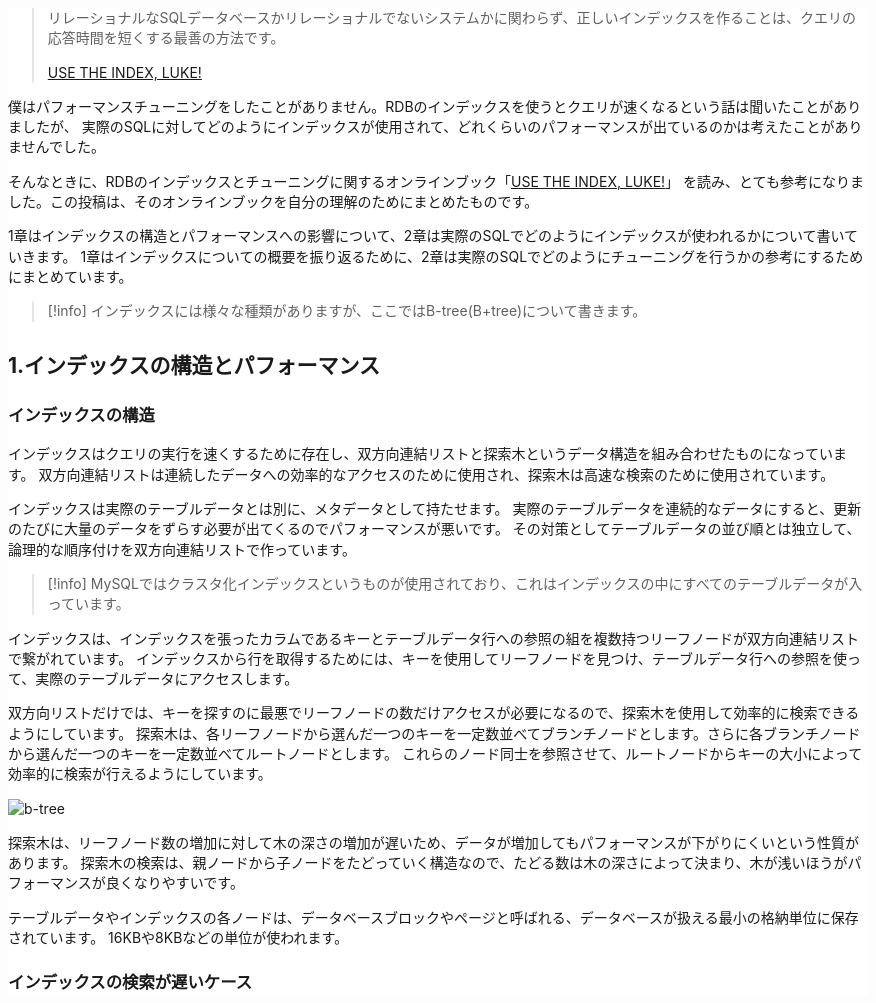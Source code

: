 
>リレーショナルなSQLデータベースかリレーショナルでないシステムかに関わらず、正しいインデックスを作ることは、クエリの応答時間を短くする最善の方法です。  
>
>[USE THE INDEX, LUKE!](https://use-the-index-luke.com/ja/sql/performance-scalability/response-time-throughput#:~:text=%E3%83%AA%E3%83%AC%E3%83%BC%E3%82%B7%E3%83%A7%E3%83%8A%E3%83%AB%E3%81%AASQL%E3%83%87%E3%83%BC%E3%82%BF%E3%83%99%E3%83%BC%E3%82%B9%E3%81%8B%E3%83%AA%E3%83%AC%E3%83%BC%E3%82%B7%E3%83%A7%E3%83%8A%E3%83%AB%E3%81%A7%E3%81%AA%E3%81%84%E3%82%B7%E3%82%B9%E3%83%86%E3%83%A0%E3%81%8B%E3%81%AB%20%E9%96%A2%E3%82%8F%E3%82%89%E3%81%9A%E3%80%81%E6%AD%A3%E3%81%97%E3%81%84%E3%82%A4%E3%83%B3%E3%83%87%E3%83%83%E3%82%AF%E3%82%B9%E3%82%92%E4%BD%9C%E3%82%8B%E3%81%93%E3%81%A8%E3%81%AF%E3%80%81%E3%82%AF%E3%82%A8%E3%83%AA%E3%81%AE%E5%BF%9C%E7%AD%94%E6%99%82%E9%96%93%E3%82%92%E7%9F%AD%E3%81%8F%E3%81%99%E3%82%8B%E6%9C%80%E5%96%84%E3%81%AE%E6%96%B9%E6%B3%95%E3%81%A7%E3%81%99%E3%80%82)

僕はパフォーマンスチューニングをしたことがありません。RDBのインデックスを使うとクエリが速くなるという話は聞いたことがありましたが、
実際のSQLに対してどのようにインデックスが使用されて、どれくらいのパフォーマンスが出ているのかは考えたことがありませんでした。

そんなときに、RDBのインデックスとチューニングに関するオンラインブック「[USE THE INDEX, LUKE!](https://use-the-index-luke.com/ja/sql/preface)」
を読み、とても参考になりました。この投稿は、そのオンラインブックを自分の理解のためにまとめたものです。

1章はインデックスの構造とパフォーマンスへの影響について、2章は実際のSQLでどのようにインデックスが使われるかについて書いていきます。
1章はインデックスについての概要を振り返るために、2章は実際のSQLでどのようにチューニングを行うかの参考にするためにまとめています。

> [!info]
> インデックスには様々な種類がありますが、ここではB-tree(B+tree)について書きます。

## 1.インデックスの構造とパフォーマンス

### インデックスの構造

インデックスはクエリの実行を速くするために存在し、双方向連結リストと探索木というデータ構造を組み合わせたものになっています。
双方向連結リストは連続したデータへの効率的なアクセスのために使用され、探索木は高速な検索のために使用されています。

インデックスは実際のテーブルデータとは別に、メタデータとして持たせます。
実際のテーブルデータを連続的なデータにすると、更新のたびに大量のデータをずらす必要が出てくるのでパフォーマンスが悪いです。
その対策としてテーブルデータの並び順とは独立して、論理的な順序付けを双方向連結リストで作っています。

> [!info]
> MySQLではクラスタ化インデックスというものが使用されており、これはインデックスの中にすべてのテーブルデータが入っています。

インデックスは、インデックスを張ったカラムであるキーとテーブルデータ行への参照の組を複数持つリーフノードが双方向連結リストで繋がれています。
インデックスから行を取得するためには、キーを使用してリーフノードを見つけ、テーブルデータ行への参照を使って、実際のテーブルデータにアクセスします。

双方向リストだけでは、キーを探すのに最悪でリーフノードの数だけアクセスが必要になるので、探索木を使用して効率的に検索できるようにしています。
探索木は、各リーフノードから選んだ一つのキーを一定数並べてブランチノードとします。さらに各ブランチノードから選んだ一つのキーを一定数並べてルートノードとします。
これらのノード同士を参照させて、ルートノードからキーの大小によって効率的に検索が行えるようにしています。

![b-tree](/images/b-tree.png)

探索木は、リーフノード数の増加に対して木の深さの増加が遅いため、データが増加してもパフォーマンスが下がりにくいという性質があります。
探索木の検索は、親ノードから子ノードをたどっていく構造なので、たどる数は木の深さによって決まり、木が浅いほうがパフォーマンスが良くなりやすいです。

テーブルデータやインデックスの各ノードは、データベースブロックやページと呼ばれる、データベースが扱える最小の格納単位に保存されています。
16KBや8KBなどの単位が使われます。

### インデックスの検索が遅いケース
